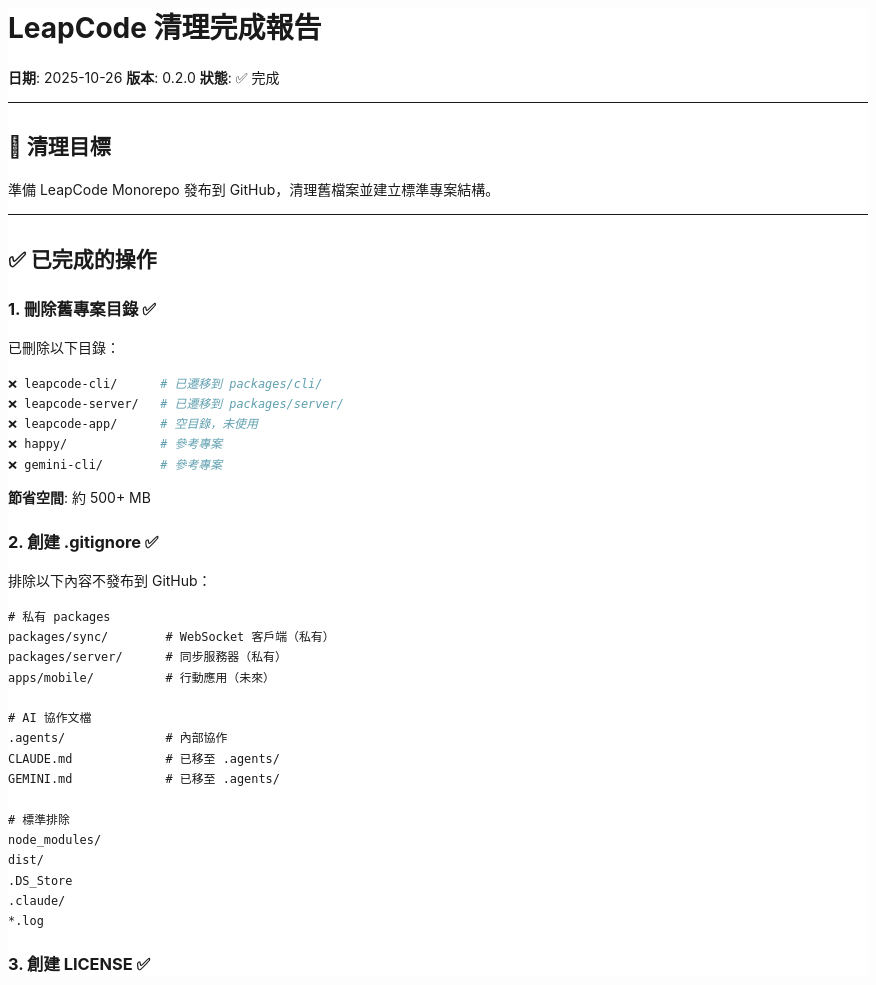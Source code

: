 # LeapCode 清理完成報告

**日期**: 2025-10-26
**版本**: 0.2.0
**狀態**: ✅ 完成

---

## 🎯 清理目標

準備 LeapCode Monorepo 發布到 GitHub，清理舊檔案並建立標準專案結構。

---

## ✅ 已完成的操作

### 1. 刪除舊專案目錄 ✅

已刪除以下目錄：
```bash
❌ leapcode-cli/      # 已遷移到 packages/cli/
❌ leapcode-server/   # 已遷移到 packages/server/
❌ leapcode-app/      # 空目錄，未使用
❌ happy/             # 參考專案
❌ gemini-cli/        # 參考專案
```

**節省空間**: 約 500+ MB

### 2. 創建 .gitignore ✅

排除以下內容不發布到 GitHub：
```gitignore
# 私有 packages
packages/sync/        # WebSocket 客戶端（私有）
packages/server/      # 同步服務器（私有）
apps/mobile/          # 行動應用（未來）

# AI 協作文檔
.agents/              # 內部協作
CLAUDE.md             # 已移至 .agents/
GEMINI.md             # 已移至 .agents/

# 標準排除
node_modules/
dist/
.DS_Store
.claude/
*.log
```

### 3. 創建 LICENSE ✅
